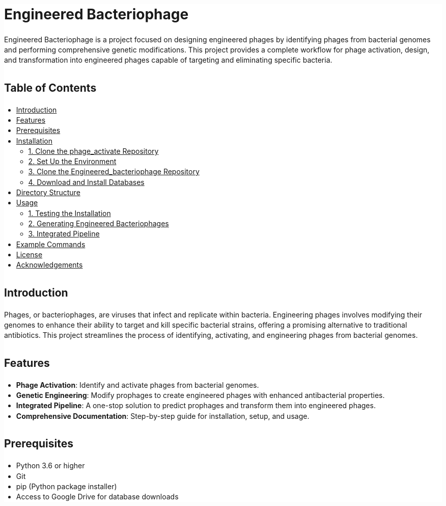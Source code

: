 # Engineered Bacteriophage

Engineered Bacteriophage is a project focused on designing engineered phages by identifying phages from bacterial genomes and performing comprehensive genetic modifications. This project provides a complete workflow for phage activation, design, and transformation into engineered phages capable of targeting and eliminating specific bacteria.

## Table of Contents

- [Introduction](#introduction)
- [Features](#features)
- [Prerequisites](#prerequisites)
- [Installation](#installation)
  - [1. Clone the phage_activate Repository](#1-clone-the-phage_activate-repository)
  - [2. Set Up the Environment](#2-set-up-the-environment)
  - [3. Clone the Engineered_bacteriophage Repository](#3-clone-the-engineered_bacteriophage-repository)
  - [4. Download and Install Databases](#4-download-and-install-databases)
- [Directory Structure](#directory-structure)
- [Usage](#usage)
  - [1. Testing the Installation](#1-testing-the-installation)
  - [2. Generating Engineered Bacteriophages](#2-generating-engineered-bacteriophages)
  - [3. Integrated Pipeline](#3-integrated-pipeline)
- [Example Commands](#example-commands)
- [License](#license)
- [Acknowledgements](#acknowledgements)

## Introduction

Phages, or bacteriophages, are viruses that infect and replicate within bacteria. Engineering phages involves modifying their genomes to enhance their ability to target and kill specific bacterial strains, offering a promising alternative to traditional antibiotics. This project streamlines the process of identifying, activating, and engineering phages from bacterial genomes.

## Features

- **Phage Activation**: Identify and activate phages from bacterial genomes.
- **Genetic Engineering**: Modify prophages to create engineered phages with enhanced antibacterial properties.
- **Integrated Pipeline**: A one-stop solution to predict prophages and transform them into engineered phages.
- **Comprehensive Documentation**: Step-by-step guide for installation, setup, and usage.

## Prerequisites

- Python 3.6 or higher
- Git
- pip (Python package installer)
- Access to Google Drive for database downloads
